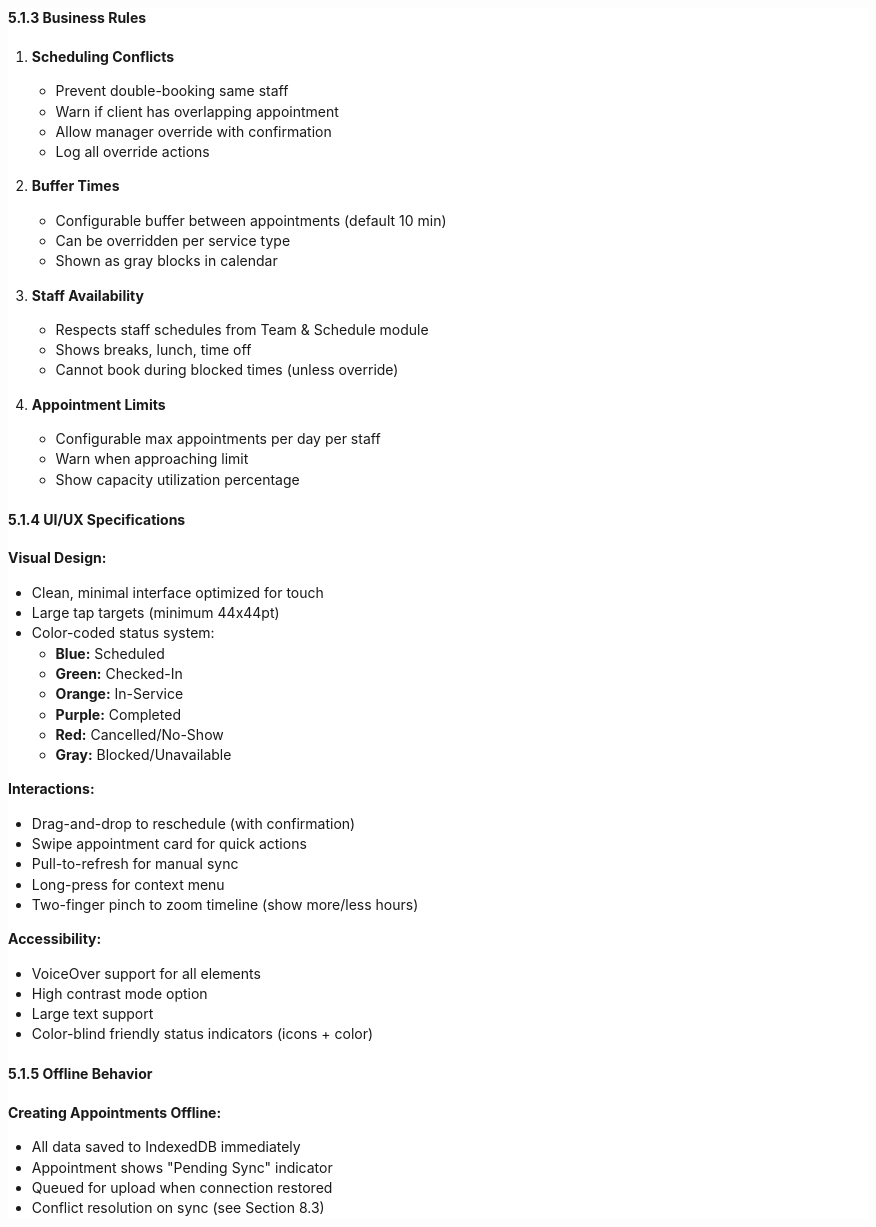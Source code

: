 #### 5.1.3 Business Rules

1. **Scheduling Conflicts**
   - Prevent double-booking same staff
   - Warn if client has overlapping appointment
   - Allow manager override with confirmation
   - Log all override actions

2. **Buffer Times**
   - Configurable buffer between appointments (default 10 min)
   - Can be overridden per service type
   - Shown as gray blocks in calendar

3. **Staff Availability**
   - Respects staff schedules from Team & Schedule module
   - Shows breaks, lunch, time off
   - Cannot book during blocked times (unless override)

4. **Appointment Limits**
   - Configurable max appointments per day per staff
   - Warn when approaching limit
   - Show capacity utilization percentage

#### 5.1.4 UI/UX Specifications

**Visual Design:**
- Clean, minimal interface optimized for touch
- Large tap targets (minimum 44x44pt)
- Color-coded status system:
  - **Blue:** Scheduled
  - **Green:** Checked-In
  - **Orange:** In-Service
  - **Purple:** Completed
  - **Red:** Cancelled/No-Show
  - **Gray:** Blocked/Unavailable

**Interactions:**
- Drag-and-drop to reschedule (with confirmation)
- Swipe appointment card for quick actions
- Pull-to-refresh for manual sync
- Long-press for context menu
- Two-finger pinch to zoom timeline (show more/less hours)

**Accessibility:**
- VoiceOver support for all elements
- High contrast mode option
- Large text support
- Color-blind friendly status indicators (icons + color)

#### 5.1.5 Offline Behavior

**Creating Appointments Offline:**
- All data saved to IndexedDB immediately
- Appointment shows "Pending Sync" indicator
- Queued for upload when connection restored
- Conflict resolution on sync (see Section 8.3)
